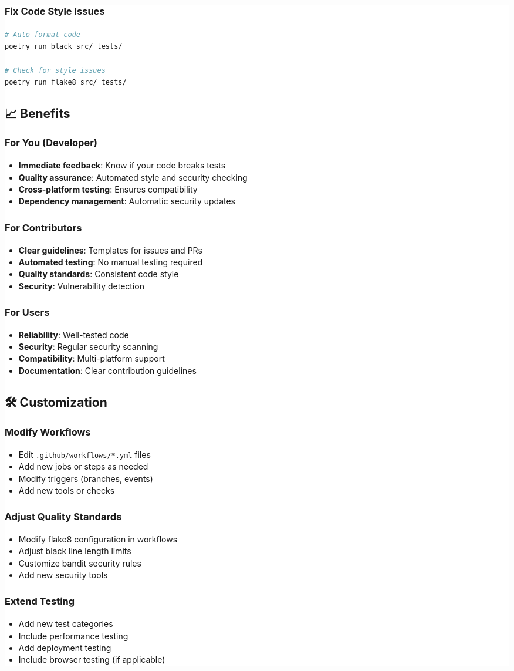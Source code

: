 ### **Fix Code Style Issues**

```bash
# Auto-format code
poetry run black src/ tests/

# Check for style issues
poetry run flake8 src/ tests/
```

## 📈 Benefits

### **For You (Developer)**
- **Immediate feedback**: Know if your code breaks tests
- **Quality assurance**: Automated style and security checking
- **Cross-platform testing**: Ensures compatibility
- **Dependency management**: Automatic security updates

### **For Contributors**
- **Clear guidelines**: Templates for issues and PRs
- **Automated testing**: No manual testing required
- **Quality standards**: Consistent code style
- **Security**: Vulnerability detection

### **For Users**
- **Reliability**: Well-tested code
- **Security**: Regular security scanning
- **Compatibility**: Multi-platform support
- **Documentation**: Clear contribution guidelines

## 🛠️ Customization

### **Modify Workflows**

- Edit `.github/workflows/*.yml` files
- Add new jobs or steps as needed
- Modify triggers (branches, events)
- Add new tools or checks

### **Adjust Quality Standards**

- Modify flake8 configuration in workflows
- Adjust black line length limits
- Customize bandit security rules
- Add new security tools

### **Extend Testing**

- Add new test categories
- Include performance testing
- Add deployment testing
- Include browser testing (if applicable)
